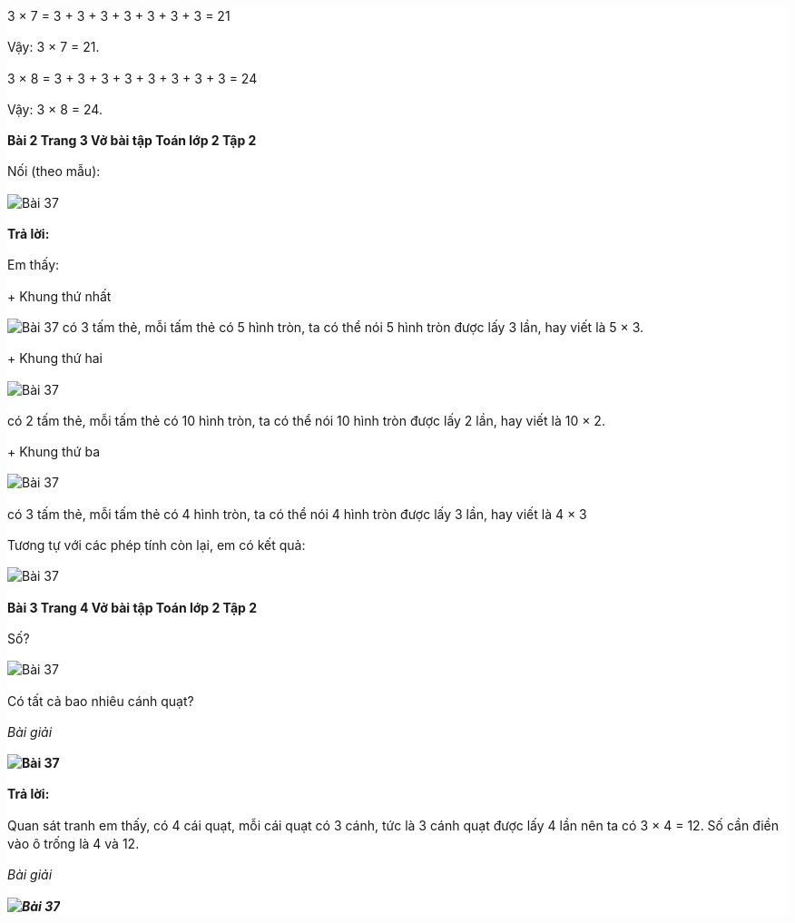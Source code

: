3 × 7 = 3 + 3 + 3 + 3 + 3 + 3 + 3 = 21

Vậy: 3 × 7 = 21.

3 × 8 = 3 + 3 + 3 + 3 + 3 + 3 + 3 + 3 = 24

Vậy: 3 × 8 = 24.

**Bài 2 Trang 3 Vở bài tập Toán lớp 2 Tập 2**

Nối (theo mẫu):

![Bài 37](https://vietjack.com/vbt-toan-2-kn/images/bai-37-phep-nhan-38343.png)

**Trả lời:**

Em thấy:

\+ Khung thứ nhất 

![Bài 37](https://vietjack.com/vbt-toan-2-kn/images/bai-37-phep-nhan-38346.png) có 3 tấm thẻ, mỗi tấm thẻ có 5 hình tròn, ta có thể nói 5 hình tròn được lấy 3 lần, hay viết là 5 × 3.

\+ Khung thứ hai

![Bài 37](https://vietjack.com/vbt-toan-2-kn/images/bai-37-phep-nhan-38344.png)

có 2 tấm thẻ, mỗi tấm thẻ có 10 hình tròn, ta có thể nói 10 hình tròn được lấy 2 lần, hay viết là 10 × 2.

\+ Khung thứ ba

![Bài 37](https://vietjack.com/vbt-toan-2-kn/images/bai-37-phep-nhan-38345.png)

có 3 tấm thẻ, mỗi tấm thẻ có 4 hình tròn, ta có thể nói 4 hình tròn được lấy 3 lần, hay viết là 4 × 3 

Tương tự với các phép tính còn lại, em có kết quả:

![Bài 37](https://vietjack.com/vbt-toan-2-kn/images/bai-37-phep-nhan-38353.png)

**Bài 3 Trang 4 Vở bài tập Toán lớp 2 Tập 2**

Số?

![Bài 37](https://vietjack.com/vbt-toan-2-kn/images/bai-37-phep-nhan-38352.png)

Có tất cả bao nhiêu cánh quạt?

_Bài giải_

**![Bài 37](https://vietjack.com/vbt-toan-2-kn/images/bai-37-phep-nhan-38370.png)**

**Trả lời:**

Quan sát tranh em thấy, có 4 cái quạt, mỗi cái quạt có 3 cánh, tức là 3 cánh quạt được lấy 4 lần nên ta có 3 × 4 = 12. Số cần điền vào ô trống là 4 và 12.

_Bài giải_

**_![Bài 37](https://vietjack.com/vbt-toan-2-kn/images/bai-37-phep-nhan-38371.png)_**
